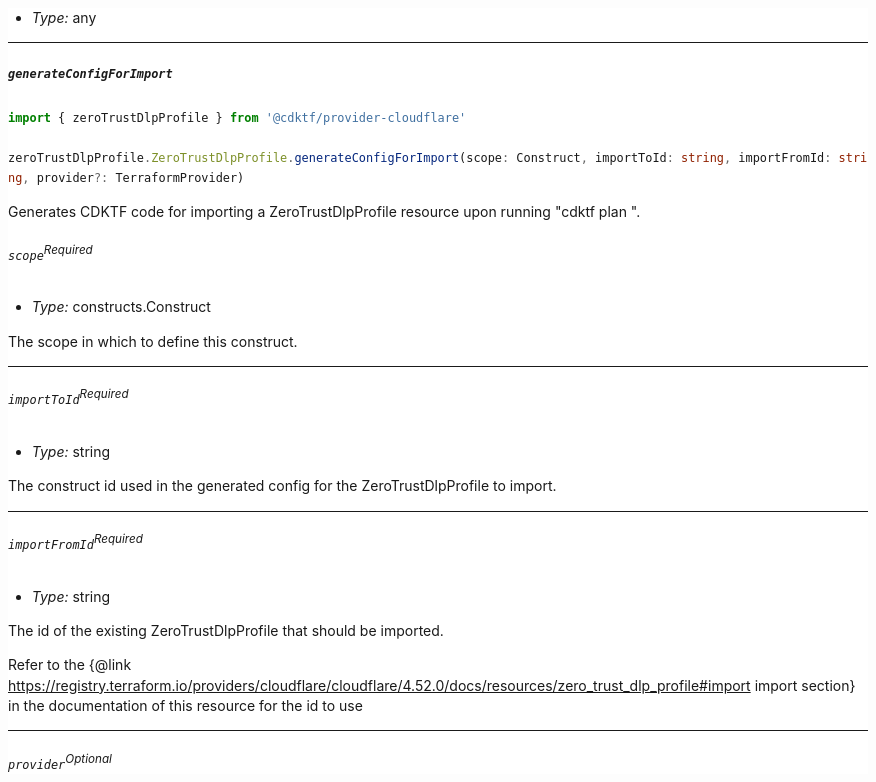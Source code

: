 - *Type:* any

---

##### `generateConfigForImport` <a name="generateConfigForImport" id="@cdktf/provider-cloudflare.zeroTrustDlpProfile.ZeroTrustDlpProfile.generateConfigForImport"></a>

```typescript
import { zeroTrustDlpProfile } from '@cdktf/provider-cloudflare'

zeroTrustDlpProfile.ZeroTrustDlpProfile.generateConfigForImport(scope: Construct, importToId: string, importFromId: string, provider?: TerraformProvider)
```

Generates CDKTF code for importing a ZeroTrustDlpProfile resource upon running "cdktf plan <stack-name>".

###### `scope`<sup>Required</sup> <a name="scope" id="@cdktf/provider-cloudflare.zeroTrustDlpProfile.ZeroTrustDlpProfile.generateConfigForImport.parameter.scope"></a>

- *Type:* constructs.Construct

The scope in which to define this construct.

---

###### `importToId`<sup>Required</sup> <a name="importToId" id="@cdktf/provider-cloudflare.zeroTrustDlpProfile.ZeroTrustDlpProfile.generateConfigForImport.parameter.importToId"></a>

- *Type:* string

The construct id used in the generated config for the ZeroTrustDlpProfile to import.

---

###### `importFromId`<sup>Required</sup> <a name="importFromId" id="@cdktf/provider-cloudflare.zeroTrustDlpProfile.ZeroTrustDlpProfile.generateConfigForImport.parameter.importFromId"></a>

- *Type:* string

The id of the existing ZeroTrustDlpProfile that should be imported.

Refer to the {@link https://registry.terraform.io/providers/cloudflare/cloudflare/4.52.0/docs/resources/zero_trust_dlp_profile#import import section} in the documentation of this resource for the id to use

---

###### `provider`<sup>Optional</sup> <a name="provider" id="@cdktf/provider-cloudflare.zeroTrustDlpProfile.ZeroTrustDlpProfile.generateConfigForImport.parameter.provider"></a>
